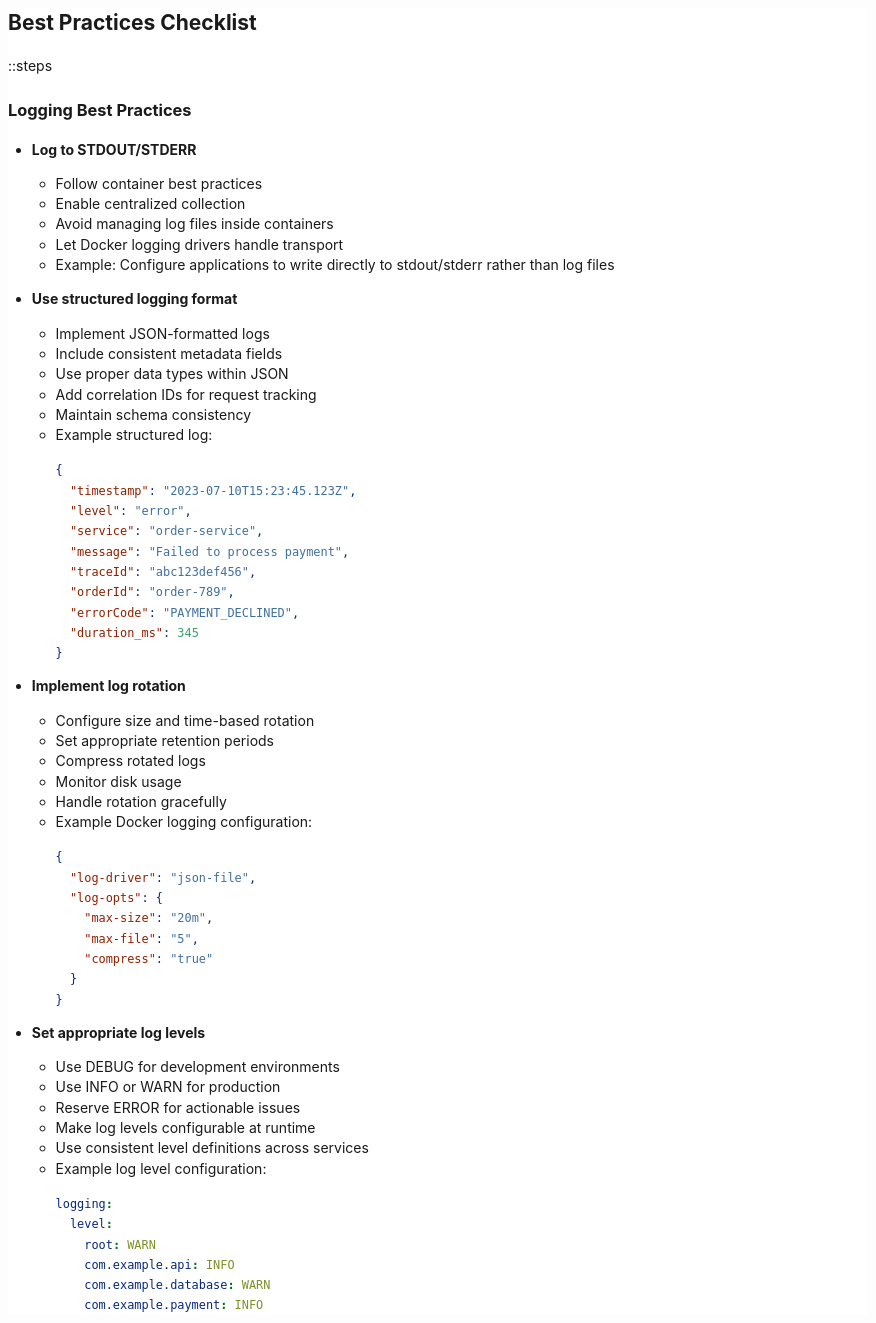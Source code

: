 ## Best Practices Checklist

::steps
### Logging Best Practices
- **Log to STDOUT/STDERR**
  - Follow container best practices
  - Enable centralized collection
  - Avoid managing log files inside containers
  - Let Docker logging drivers handle transport
  - Example: Configure applications to write directly to stdout/stderr rather than log files

- **Use structured logging format**
  - Implement JSON-formatted logs
  - Include consistent metadata fields
  - Use proper data types within JSON
  - Add correlation IDs for request tracking
  - Maintain schema consistency
  - Example structured log:
    ```json
    {
      "timestamp": "2023-07-10T15:23:45.123Z",
      "level": "error",
      "service": "order-service",
      "message": "Failed to process payment",
      "traceId": "abc123def456",
      "orderId": "order-789",
      "errorCode": "PAYMENT_DECLINED",
      "duration_ms": 345
    }
    ```

- **Implement log rotation**
  - Configure size and time-based rotation
  - Set appropriate retention periods
  - Compress rotated logs
  - Monitor disk usage
  - Handle rotation gracefully
  - Example Docker logging configuration:
    ```json
    {
      "log-driver": "json-file",
      "log-opts": {
        "max-size": "20m",
        "max-file": "5",
        "compress": "true"
      }
    }
    ```

- **Set appropriate log levels**
  - Use DEBUG for development environments
  - Use INFO or WARN for production
  - Reserve ERROR for actionable issues
  - Make log levels configurable at runtime
  - Use consistent level definitions across services
  - Example log level configuration:
    ```yaml
    logging:
      level:
        root: WARN
        com.example.api: INFO
        com.example.database: WARN
        com.example.payment: INFO
    ```
